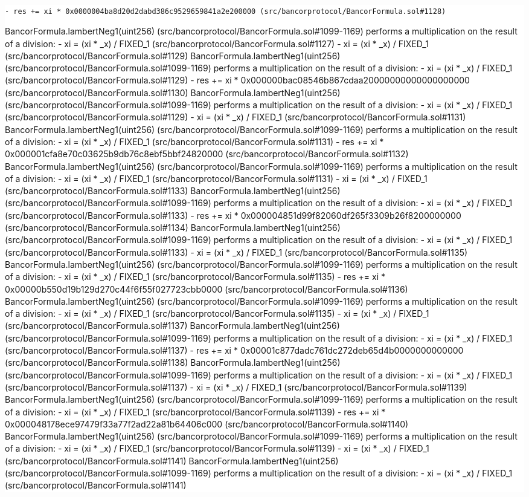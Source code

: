 	- res += xi * 0x0000004ba8d20d2dabd386c9529659841a2e200000 (src/bancorprotocol/BancorFormula.sol#1128)
BancorFormula.lambertNeg1(uint256) (src/bancorprotocol/BancorFormula.sol#1099-1169) performs a multiplication on the result of a division:
	- xi = (xi * _x) / FIXED_1 (src/bancorprotocol/BancorFormula.sol#1127)
	- xi = (xi * _x) / FIXED_1 (src/bancorprotocol/BancorFormula.sol#1129)
BancorFormula.lambertNeg1(uint256) (src/bancorprotocol/BancorFormula.sol#1099-1169) performs a multiplication on the result of a division:
	- xi = (xi * _x) / FIXED_1 (src/bancorprotocol/BancorFormula.sol#1129)
	- res += xi * 0x000000bac08546b867cdaa20000000000000000000 (src/bancorprotocol/BancorFormula.sol#1130)
BancorFormula.lambertNeg1(uint256) (src/bancorprotocol/BancorFormula.sol#1099-1169) performs a multiplication on the result of a division:
	- xi = (xi * _x) / FIXED_1 (src/bancorprotocol/BancorFormula.sol#1129)
	- xi = (xi * _x) / FIXED_1 (src/bancorprotocol/BancorFormula.sol#1131)
BancorFormula.lambertNeg1(uint256) (src/bancorprotocol/BancorFormula.sol#1099-1169) performs a multiplication on the result of a division:
	- xi = (xi * _x) / FIXED_1 (src/bancorprotocol/BancorFormula.sol#1131)
	- res += xi * 0x000001cfa8e70c03625b9db76c8ebf5bbf24820000 (src/bancorprotocol/BancorFormula.sol#1132)
BancorFormula.lambertNeg1(uint256) (src/bancorprotocol/BancorFormula.sol#1099-1169) performs a multiplication on the result of a division:
	- xi = (xi * _x) / FIXED_1 (src/bancorprotocol/BancorFormula.sol#1131)
	- xi = (xi * _x) / FIXED_1 (src/bancorprotocol/BancorFormula.sol#1133)
BancorFormula.lambertNeg1(uint256) (src/bancorprotocol/BancorFormula.sol#1099-1169) performs a multiplication on the result of a division:
	- xi = (xi * _x) / FIXED_1 (src/bancorprotocol/BancorFormula.sol#1133)
	- res += xi * 0x000004851d99f82060df265f3309b26f8200000000 (src/bancorprotocol/BancorFormula.sol#1134)
BancorFormula.lambertNeg1(uint256) (src/bancorprotocol/BancorFormula.sol#1099-1169) performs a multiplication on the result of a division:
	- xi = (xi * _x) / FIXED_1 (src/bancorprotocol/BancorFormula.sol#1133)
	- xi = (xi * _x) / FIXED_1 (src/bancorprotocol/BancorFormula.sol#1135)
BancorFormula.lambertNeg1(uint256) (src/bancorprotocol/BancorFormula.sol#1099-1169) performs a multiplication on the result of a division:
	- xi = (xi * _x) / FIXED_1 (src/bancorprotocol/BancorFormula.sol#1135)
	- res += xi * 0x00000b550d19b129d270c44f6f55f027723cbb0000 (src/bancorprotocol/BancorFormula.sol#1136)
BancorFormula.lambertNeg1(uint256) (src/bancorprotocol/BancorFormula.sol#1099-1169) performs a multiplication on the result of a division:
	- xi = (xi * _x) / FIXED_1 (src/bancorprotocol/BancorFormula.sol#1135)
	- xi = (xi * _x) / FIXED_1 (src/bancorprotocol/BancorFormula.sol#1137)
BancorFormula.lambertNeg1(uint256) (src/bancorprotocol/BancorFormula.sol#1099-1169) performs a multiplication on the result of a division:
	- xi = (xi * _x) / FIXED_1 (src/bancorprotocol/BancorFormula.sol#1137)
	- res += xi * 0x00001c877dadc761dc272deb65d4b0000000000000 (src/bancorprotocol/BancorFormula.sol#1138)
BancorFormula.lambertNeg1(uint256) (src/bancorprotocol/BancorFormula.sol#1099-1169) performs a multiplication on the result of a division:
	- xi = (xi * _x) / FIXED_1 (src/bancorprotocol/BancorFormula.sol#1137)
	- xi = (xi * _x) / FIXED_1 (src/bancorprotocol/BancorFormula.sol#1139)
BancorFormula.lambertNeg1(uint256) (src/bancorprotocol/BancorFormula.sol#1099-1169) performs a multiplication on the result of a division:
	- xi = (xi * _x) / FIXED_1 (src/bancorprotocol/BancorFormula.sol#1139)
	- res += xi * 0x000048178ece97479f33a77f2ad22a81b64406c000 (src/bancorprotocol/BancorFormula.sol#1140)
BancorFormula.lambertNeg1(uint256) (src/bancorprotocol/BancorFormula.sol#1099-1169) performs a multiplication on the result of a division:
	- xi = (xi * _x) / FIXED_1 (src/bancorprotocol/BancorFormula.sol#1139)
	- xi = (xi * _x) / FIXED_1 (src/bancorprotocol/BancorFormula.sol#1141)
BancorFormula.lambertNeg1(uint256) (src/bancorprotocol/BancorFormula.sol#1099-1169) performs a multiplication on the result of a division:
	- xi = (xi * _x) / FIXED_1 (src/bancorprotocol/BancorFormula.sol#1141)